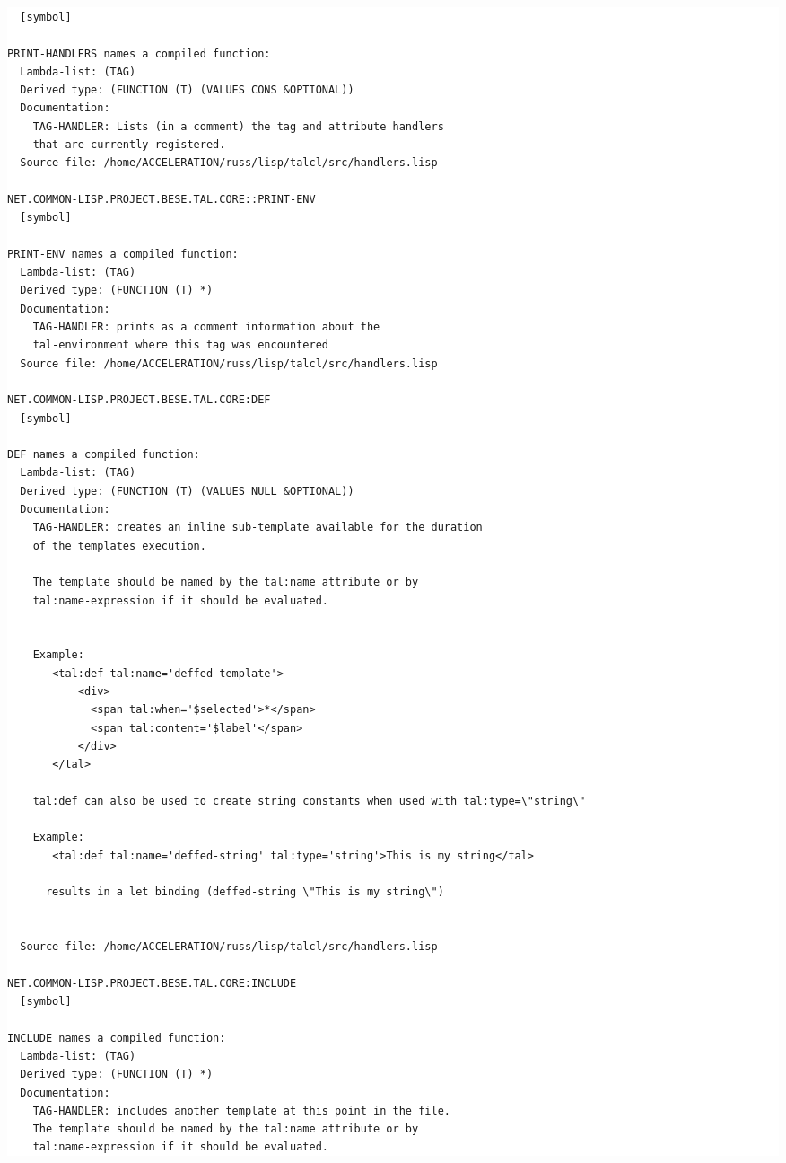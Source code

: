 ```
  [symbol]

PRINT-HANDLERS names a compiled function:
  Lambda-list: (TAG)
  Derived type: (FUNCTION (T) (VALUES CONS &OPTIONAL))
  Documentation:
    TAG-HANDLER: Lists (in a comment) the tag and attribute handlers
    that are currently registered.
  Source file: /home/ACCELERATION/russ/lisp/talcl/src/handlers.lisp

NET.COMMON-LISP.PROJECT.BESE.TAL.CORE::PRINT-ENV
  [symbol]

PRINT-ENV names a compiled function:
  Lambda-list: (TAG)
  Derived type: (FUNCTION (T) *)
  Documentation:
    TAG-HANDLER: prints as a comment information about the
    tal-environment where this tag was encountered
  Source file: /home/ACCELERATION/russ/lisp/talcl/src/handlers.lisp

NET.COMMON-LISP.PROJECT.BESE.TAL.CORE:DEF
  [symbol]

DEF names a compiled function:
  Lambda-list: (TAG)
  Derived type: (FUNCTION (T) (VALUES NULL &OPTIONAL))
  Documentation:
    TAG-HANDLER: creates an inline sub-template available for the duration
    of the templates execution.
    
    The template should be named by the tal:name attribute or by
    tal:name-expression if it should be evaluated.
    
    
    Example:
       <tal:def tal:name='deffed-template'>
           <div>
             <span tal:when='$selected'>*</span>
             <span tal:content='$label'</span>
           </div>
       </tal>
    
    tal:def can also be used to create string constants when used with tal:type=\"string\"
    
    Example:
       <tal:def tal:name='deffed-string' tal:type='string'>This is my string</tal>
    
      results in a let binding (deffed-string \"This is my string\")
    

  Source file: /home/ACCELERATION/russ/lisp/talcl/src/handlers.lisp

NET.COMMON-LISP.PROJECT.BESE.TAL.CORE:INCLUDE
  [symbol]

INCLUDE names a compiled function:
  Lambda-list: (TAG)
  Derived type: (FUNCTION (T) *)
  Documentation:
    TAG-HANDLER: includes another template at this point in the file.
    The template should be named by the tal:name attribute or by
    tal:name-expression if it should be evaluated.
```